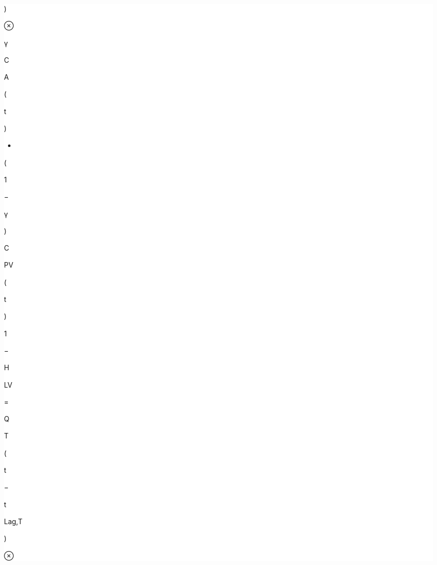 )

⊗

γ

C

A

(

t

)

+

(

1

−

γ

)

C

PV

(

t

)

1

−

H

LV

=

Q

T

(

t

−

t

Lag,T

)

⊗
